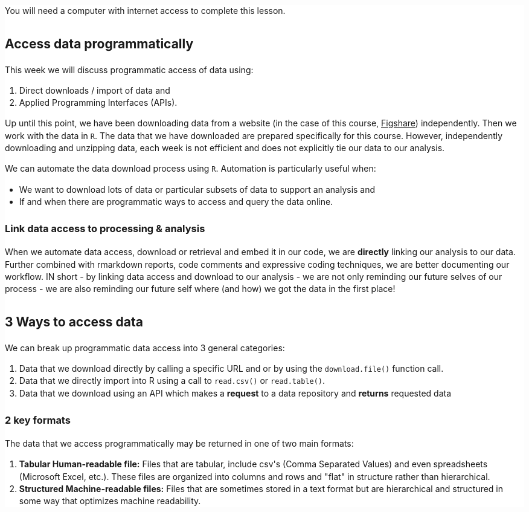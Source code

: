 You will need a computer with internet access to complete this lesson.

</div>

## Access data programmatically

This week we will discuss programmatic access of data using:

1. Direct downloads / import of data and
2. Applied Programming Interfaces (APIs).

Up until this point, we
have been downloading data from a website (in the case of this course, <a href="https://figshare.com/authors/_/3386570" target="_blank">Figshare</a>) independently.
Then we work with the data in `R`. The data that we have downloaded
are prepared specifically for this course. However, independently downloading
and unzipping data, each week is not efficient and does not explicitly tie our
data to our analysis.

We can automate the data download process using `R`. Automation is particularly useful
when:

* We want to download lots of data or particular subsets of data to support an analysis and
* If and when there are programmatic ways to access and query the data online.

### Link data access to processing & analysis
When we automate data access, download or retrieval and
embed it in our code, we are **directly** linking our analysis to our data. Further
combined with rmarkdown reports, code comments and expressive coding techniques,
we are better documenting our workflow. IN short - by linking data access and
download to our analysis - we are not only reminding our future
selves of our process - we are also reminding our future self where (and how)
we got the data in the first place!

## 3 Ways to access data
We can break up programmatic data access into 3 general categories:

1. Data that we download directly by calling a specific URL and or by using the `download.file()` function call.
1. Data that we directly import into R using a call to `read.csv()` or `read.table()`.
1. Data that we download using an API which makes a **request** to a data repository and **returns** requested data

### 2 key formats

The data that we access programmatically may be returned in one of two main formats:

1. **Tabular Human-readable file:** Files that are tabular, include csv's (Comma Separated Values) and even spreadsheets (Microsoft Excel, etc.). These files are organized into columns and rows and "flat" in structure rather than hierarchical.
2. **Structured Machine-readable files:** Files that are sometimes stored in a text format but are  hierarchical and structured in some way that optimizes machine readability.

